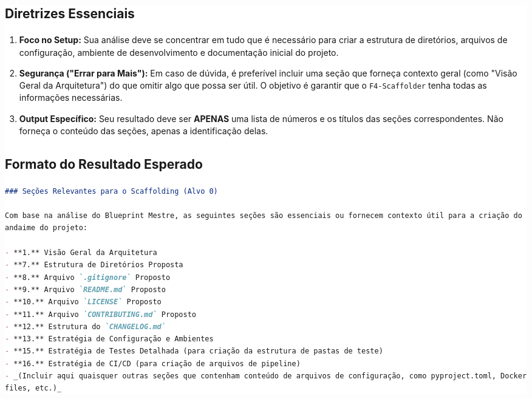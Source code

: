 
## Diretrizes Essenciais

1.  **Foco no Setup:** Sua análise deve se concentrar em tudo que é necessário para criar a estrutura de diretórios, arquivos de configuração, ambiente de desenvolvimento e documentação inicial do projeto.

2.  **Segurança ("Errar para Mais"):** Em caso de dúvida, é preferível incluir uma seção que forneça contexto geral (como "Visão Geral da Arquitetura") do que omitir algo que possa ser útil. O objetivo é garantir que o `F4-Scaffolder` tenha todas as informações necessárias.

3.  **Output Específico:** Seu resultado deve ser **APENAS** uma lista de números e os títulos das seções correspondentes. Não forneça o conteúdo das seções, apenas a identificação delas.

## Formato do Resultado Esperado

```markdown
### Seções Relevantes para o Scaffolding (Alvo 0)

Com base na análise do Blueprint Mestre, as seguintes seções são essenciais ou fornecem contexto útil para a criação do andaime do projeto:

- **1.** Visão Geral da Arquitetura
- **7.** Estrutura de Diretórios Proposta
- **8.** Arquivo `.gitignore` Proposto
- **9.** Arquivo `README.md` Proposto
- **10.** Arquivo `LICENSE` Proposto
- **11.** Arquivo `CONTRIBUTING.md` Proposto
- **12.** Estrutura do `CHANGELOG.md`
- **13.** Estratégia de Configuração e Ambientes
- **15.** Estratégia de Testes Detalhada (para criação da estrutura de pastas de teste)
- **16.** Estratégia de CI/CD (para criação de arquivos de pipeline)
- _(Incluir aqui quaisquer outras seções que contenham conteúdo de arquivos de configuração, como pyproject.toml, Dockerfiles, etc.)_
```
